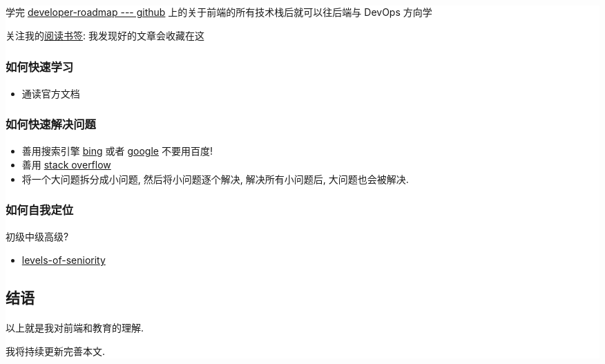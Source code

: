 学完 [developer-roadmap --- github][] 上的关于前端的所有技术栈后就可以往后端与 DevOps 方向学

关注我的[阅读书签](https://www.gettoby.com/p/0qhnlxhp4lfh): 我发现好的文章会收藏在这

### 如何快速学习

- 通读官方文档

### 如何快速解决问题

- 善用搜索引擎 [bing](https://www.bing.com/?mkt=zh-CN) 或者 [google](https://www.google.com/) 不要用百度!
- 善用 [stack overflow](https://stackoverflow.com/)
- 将一个大问题拆分成小问题, 然后将小问题逐个解决, 解决所有小问题后, 大问题也会被解决.

### 如何自我定位

初级中级高级?

- [levels-of-seniority](https://roadmap.sh/guides/levels-of-seniority)

## 结语
以上就是我对前端和教育的理解.

我将持续更新完善本文.









































[赛博协同工程实验室——社会主义与大数据，萨尔瓦多·阿连德对社会主义民主的探索]: https://www.bilibili.com/video/BV1ET4y1c7hM?from=search&seid=5651945664272519078
[计算机科学速成课 --- bilibili]: https://www.bilibili.com/video/BV1EW411u7th?from=search&seid=2255422071203040540
[linux --- github]: https://github.com/torvalds/linux
[一文看透浏览器架构 --- 知乎]: https://zhuanlan.zhihu.com/p/57630984
[如何打造爆款浏览器 --- bilibili]: https://www.bilibili.com/video/BV1N7411b7cb?from=search&seid=193502661247319506
[chromium --- github]: https://github.com/chromium/chromium
[firefox --- mozilla]: https://archive.mozilla.org/pub/firefox/
[BOM --- 简书]: https://www.jianshu.com/p/eac7f9dc3b17
[DOM --- MDN]: https://developer.mozilla.org/zh-CN/docs/Web/API/Document_Object_Model
[CSSOM --- MDN]: https://developer.mozilla.org/zh-CN/docs/Web/API/CSS_Object_Model
[JavaScript/Reference --- MDN]: https://developer.mozilla.org/zh-CN/docs/Web/JavaScript/Reference
[V8 --- github]: https://github.com/v8/v8
[deep-into-node --- github]: https://github.com/yjhjstz/deep-into-node
[node --- github]: https://github.com/nodejs/node
[libuv --- github]: https://github.com/libuv/libuv
[node api --- nodejs]: http://nodejs.cn/api/
[developer-roadmap --- github]: https://github.com/kamranahmedse/developer-roadmap
[javascript 开发环境搭建 --- github]: https://github.com/doublethinkio/development-environment-manual/blob/master/javascript.md
[HTML5 and CSS,边写边练,所见即所得,快速入门 --- FreeCodeCamp]: https://www.freecodecamp.cn/challenges/say-hello-to-html-element
[tc39 --- github]: https://github.com/tc39
[javascript-algorithms --- github]: https://github.com/trekhleb/javascript-algorithms/blob/master/README.zh-CN.md